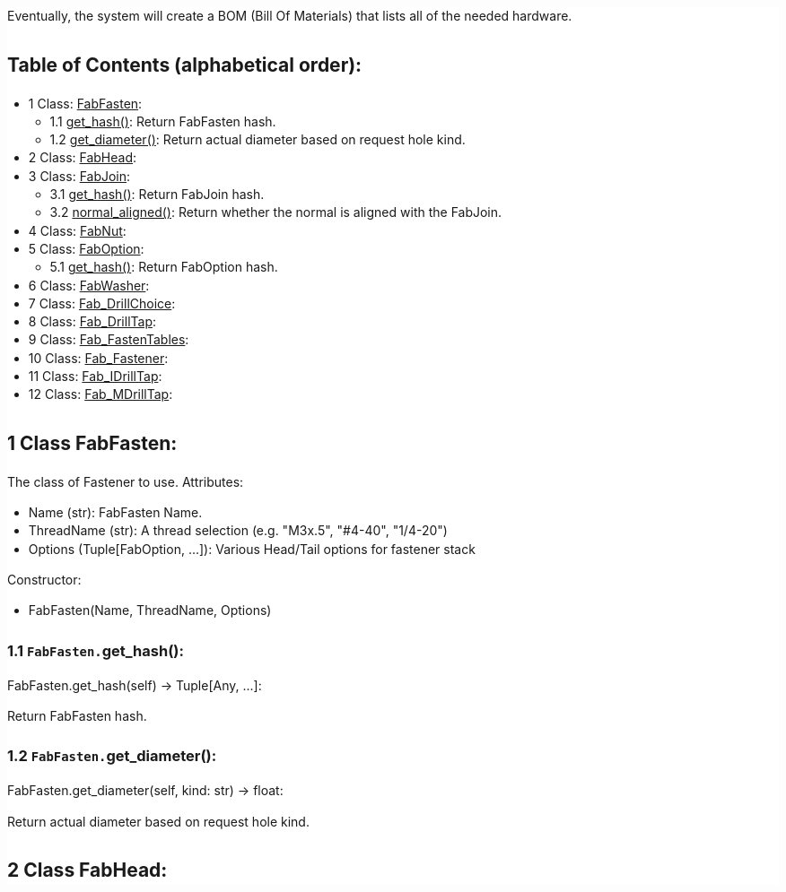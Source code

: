 Eventually, the system will create a BOM (Bill Of Materials) that lists all of the needed
hardware.

## Table of Contents (alphabetical order):

* 1 Class: [FabFasten](#fabjoins--fabfasten):
  * 1.1 [get_hash()](#fabjoins----get-hash): Return FabFasten hash.
  * 1.2 [get_diameter()](#fabjoins----get-diameter): Return actual diameter based on request hole kind.
* 2 Class: [FabHead](#fabjoins--fabhead):
* 3 Class: [FabJoin](#fabjoins--fabjoin):
  * 3.1 [get_hash()](#fabjoins----get-hash): Return FabJoin hash.
  * 3.2 [normal_aligned()](#fabjoins----normal-aligned): Return whether the normal is aligned with the FabJoin.
* 4 Class: [FabNut](#fabjoins--fabnut):
* 5 Class: [FabOption](#fabjoins--faboption):
  * 5.1 [get_hash()](#fabjoins----get-hash): Return FabOption hash.
* 6 Class: [FabWasher](#fabjoins--fabwasher):
* 7 Class: [Fab_DrillChoice](#fabjoins--fab-drillchoice):
* 8 Class: [Fab_DrillTap](#fabjoins--fab-drilltap):
* 9 Class: [Fab_FastenTables](#fabjoins--fab-fastentables):
* 10 Class: [Fab_Fastener](#fabjoins--fab-fastener):
* 11 Class: [Fab_IDrillTap](#fabjoins--fab-idrilltap):
* 12 Class: [Fab_MDrillTap](#fabjoins--fab-mdrilltap):

## <a name="fabjoins--fabfasten"></a>1 Class FabFasten:

The class of Fastener to use.
Attributes:
* Name (str): FabFasten Name.
* ThreadName (str): A thread selection (e.g. "M3x.5", "#4-40", "1/4-20")
* Options (Tuple[FabOption, ...]): Various Head/Tail options for fastener stack

Constructor:
* FabFasten(Name, ThreadName, Options)

### <a name="fabjoins----get-hash"></a>1.1 `FabFasten.`get_hash():

FabFasten.get_hash(self) -> Tuple[Any, ...]:

Return FabFasten hash.

### <a name="fabjoins----get-diameter"></a>1.2 `FabFasten.`get_diameter():

FabFasten.get_diameter(self, kind: str) -> float:

Return actual diameter based on request hole kind.


## <a name="fabjoins--fabhead"></a>2 Class FabHead:
